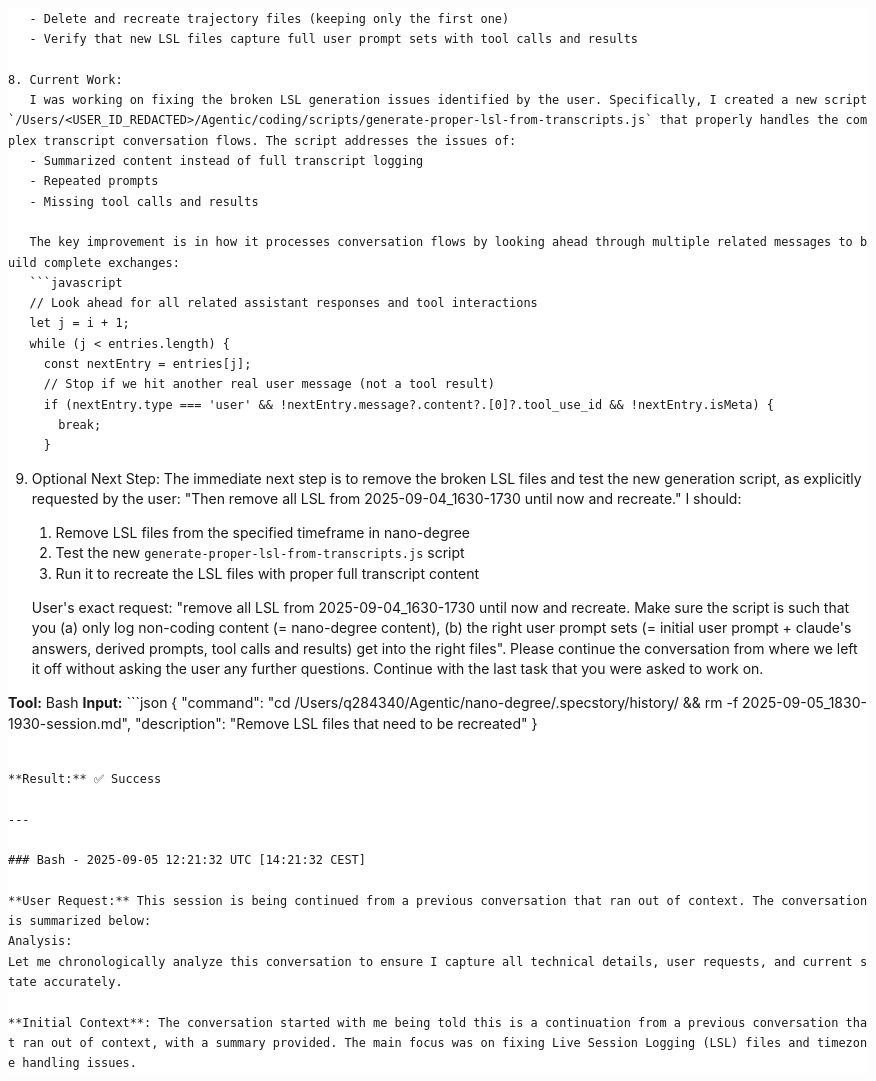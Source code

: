 ```
   - Delete and recreate trajectory files (keeping only the first one)
   - Verify that new LSL files capture full user prompt sets with tool calls and results

8. Current Work:
   I was working on fixing the broken LSL generation issues identified by the user. Specifically, I created a new script `/Users/<USER_ID_REDACTED>/Agentic/coding/scripts/generate-proper-lsl-from-transcripts.js` that properly handles the complex transcript conversation flows. The script addresses the issues of:
   - Summarized content instead of full transcript logging
   - Repeated prompts 
   - Missing tool calls and results
   
   The key improvement is in how it processes conversation flows by looking ahead through multiple related messages to build complete exchanges:
   ```javascript
   // Look ahead for all related assistant responses and tool interactions
   let j = i + 1;
   while (j < entries.length) {
     const nextEntry = entries[j];
     // Stop if we hit another real user message (not a tool result)
     if (nextEntry.type === 'user' && !nextEntry.message?.content?.[0]?.tool_use_id && !nextEntry.isMeta) {
       break;
     }
   ```

9. Optional Next Step:
   The immediate next step is to remove the broken LSL files and test the new generation script, as explicitly requested by the user: "Then remove all LSL from 2025-09-04_1630-1730 until now and recreate." I should:
   1. Remove LSL files from the specified timeframe in nano-degree
   2. Test the new `generate-proper-lsl-from-transcripts.js` script
   3. Run it to recreate the LSL files with proper full transcript content
   
   User's exact request: "remove all LSL from 2025-09-04_1630-1730 until now and recreate. Make sure the script is such that you (a) only log non-coding content (= nano-degree content), (b) the right user prompt sets (= initial user prompt + claude's answers, derived prompts, tool calls and results) get into the right files".
Please continue the conversation from where we left it off without asking the user any further questions. Continue with the last task that you were asked to work on.

**Tool:** Bash
**Input:** ```json
{
  "command": "cd /Users/q284340/Agentic/nano-degree/.specstory/history/ && rm -f 2025-09-05_1830-1930-session.md",
  "description": "Remove LSL files that need to be recreated"
}
```

**Result:** ✅ Success

---

### Bash - 2025-09-05 12:21:32 UTC [14:21:32 CEST]

**User Request:** This session is being continued from a previous conversation that ran out of context. The conversation is summarized below:
Analysis:
Let me chronologically analyze this conversation to ensure I capture all technical details, user requests, and current state accurately.

**Initial Context**: The conversation started with me being told this is a continuation from a previous conversation that ran out of context, with a summary provided. The main focus was on fixing Live Session Logging (LSL) files and timezone handling issues.
```